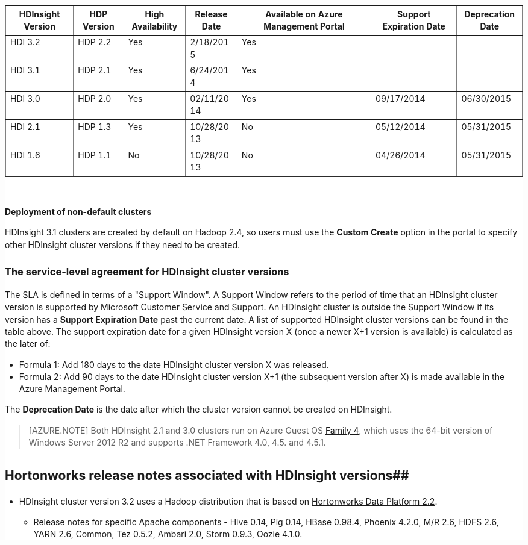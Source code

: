 <table border="1">
<tr><th>HDInsight Version</th><th>HDP Version</a><th>High Availability</th></th><th>Release Date</th><th>Available on Azure Management Portal</th><th>Support Expiration Date</th><th>Deprecation Date</th></tr>
<tr><td>HDI 3.2</td><td>HDP 2.2</td><td>Yes</td><td>2/18/2015</td><td>Yes</td><td></td><td></td></tr>
<tr><td>HDI 3.1</td><td>HDP 2.1</td><td>Yes</td><td>6/24/2014</td><td>Yes</td><td></td><td></td></tr>
<tr><td>HDI 3.0</td><td>HDP 2.0</td><td>Yes</td><td>02/11/2014</td><td>Yes</td><td>09/17/2014</td><td>06/30/2015</td></tr>
<tr><td>HDI 2.1</td><td>HDP 1.3</td><td>Yes</td><td>10/28/2013</td><td>No</td><td>05/12/2014</td><td>05/31/2015</td></tr>
<tr><td>HDI 1.6</td><td>HDP 1.1</td><td>No</td><td>10/28/2013</td><td>No</td><td>04/26/2014</td><td>05/31/2015</td></tr>
</table><br>

**Deployment of non-default clusters**

HDInsight 3.1 clusters are created by default on Hadoop 2.4, so users must use the **Custom Create** option in the portal to specify other HDInsight cluster versions if they need to be created.

### The service-level agreement for HDInsight cluster versions

The SLA is defined in terms of a "Support Window". A Support Window refers to the period of time that an HDInsight cluster version is supported by Microsoft Customer Service and Support. An HDInsight cluster is outside the Support Window if its version has a **Support Expiration Date** past the current date. A list of supported HDInsight cluster versions can be found in the table above. The support expiration date for a given HDInsight version X (once a newer X+1 version is available) is calculated as the later of:  

- Formula 1: Add 180 days to the date HDInsight cluster version X was released.
- Formula 2: Add 90 days to the date HDInsight cluster version X+1 (the subsequent version after X) is made available in the Azure Management Portal.

The **Deprecation Date** is the date after which the cluster version cannot be created on HDInsight.

> [AZURE.NOTE] Both HDInsight 2.1 and 3.0 clusters run on Azure Guest OS [Family 4](cloud-services-guestos-update-matrix), which uses the 64-bit version of Windows Server 2012 R2 and supports .NET Framework 4.0, 4.5. and 4.5.1.

## Hortonworks release notes associated with HDInsight versions##

* HDInsight cluster version 3.2 uses a Hadoop distribution that is based on [Hortonworks Data Platform 2.2][hdp-2-2].

	* Release notes for specific Apache components - [Hive 0.14](https://issues.apache.org/jira/secure/ReleaseNote.jspa?projectId=12310843&version=12326450), [Pig 0.14](https://issues.apache.org/jira/secure/ReleaseNote.jspa?projectId=12310730&version=12326954), [HBase 0.98.4](https://issues.apache.org/jira/secure/ReleaseNote.jspa?projectId=12310753&version=12326810), [Phoenix 4.2.0](https://issues.apache.org/jira/secure/ReleaseNote.jspa?projectId=12315120&version=12327581), [M/R 2.6](https://issues.apache.org/jira/secure/ReleaseNote.jspa?projectId=12310941&version=12327180), [HDFS 2.6](https://issues.apache.org/jira/secure/ReleaseNote.jspa?projectId=12310942&version=12327181), [YARN 2.6](https://issues.apache.org/jira/secure/ReleaseNote.jspa?projectId=12313722&version=12327197), [Common](https://issues.apache.org/jira/secure/ReleaseNote.jspa?projectId=12310240&version=12327179), [Tez 0.5.2](https://issues.apache.org/jira/secure/ReleaseNote.jspa?projectId=12314426&version=12328742), [Ambari 2.0](https://issues.apache.org/jira/secure/ReleaseNote.jspa?projectId=12312020&version=12327486), [Storm 0.9.3](https://issues.apache.org/jira/secure/ReleaseNote.jspa?projectId=12314820&version=12327112), [Oozie 4.1.0](https://issues.apache.org/jira/secure/ReleaseNote.jspa?version=12324960&projectId=12311620).


[image-hdi-versioning-versionscreen]: ./media/hdinsight-component-versioning/hdi-versioning-version-screen.png
[wa-forums]: http://azure.microsoft.com/support/forums/
[connect-excel-with-hive-ODBC]: hdinsight-connect-excel-hive-ODBC-driver
[hdp-2-2]: http://docs.hortonworks.com/HDPDocuments/HDP2/HDP-2.2.0/HDP_2.2.0_Release_Notes_20141202_version/index.html
[hdp-2-1-7]: http://docs.hortonworks.com/HDPDocuments/HDP2/HDP-2.1.7-Win/bk_releasenotes_HDP-Win/content/ch_relnotes-HDP-2.1.7.html
[hdp-2-1-1]: http://docs.hortonworks.com/HDPDocuments/HDP2/HDP-2.1.1/bk_releasenotes_hdp_2.1/content/ch_relnotes-hdp-2.1.1.html
[hdp-2-0-8]: http://docs.hortonworks.com/HDPDocuments/HDP2/HDP-2.0.8.0/bk_releasenotes_hdp_2.0/content/ch_relnotes-hdp2.0.8.0.html
[hdp-1-3-0]: http://docs.hortonworks.com/HDPDocuments/HDP1/HDP-1.3.0/bk_releasenotes_hdp_1.x/content/ch_relnotes-hdp1.3.0_1.html
[hdp-1-1-0]: http://docs.hortonworks.com/HDPDocuments/HDP1/HDP-Win-1.1/bk_releasenotes_HDP-Win/content/ch_relnotes-hdp-win-1.1.0_1.html
[ambari-docs]: https://github.com/apache/ambari/blob/trunk/ambari-server/docs/api/v1/index.md
[zookeeper]: http://zookeeper.apache.org/
